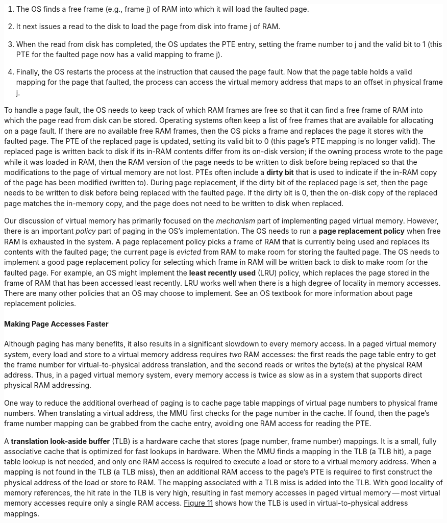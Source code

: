 1. The OS finds a free frame (e.g., frame j) of RAM into which it will load the faulted page.
    
2. It next issues a read to the disk to load the page from disk into frame j of RAM.
    
3. When the read from disk has completed, the OS updates the PTE entry, setting the frame number to j and the valid bit to 1 (this PTE for the faulted page now has a valid mapping to frame j).
    
4. Finally, the OS restarts the process at the instruction that caused the page fault. Now that the page table holds a valid mapping for the page that faulted, the process can access the virtual memory address that maps to an offset in physical frame j.
    

To handle a page fault, the OS needs to keep track of which RAM frames are free so that it can find a free frame of RAM into which the page read from disk can be stored. Operating systems often keep a list of free frames that are available for allocating on a page fault. If there are no available free RAM frames, then the OS picks a frame and replaces the page it stores with the faulted page. The PTE of the replaced page is updated, setting its valid bit to 0 (this page’s PTE mapping is no longer valid). The replaced page is written back to disk if its in-RAM contents differ from its on-disk version; if the owning process wrote to the page while it was loaded in RAM, then the RAM version of the page needs to be written to disk before being replaced so that the modifications to the page of virtual memory are not lost. PTEs often include a **dirty bit** that is used to indicate if the in-RAM copy of the page has been modified (written to). During page replacement, if the dirty bit of the replaced page is set, then the page needs to be written to disk before being replaced with the faulted page. If the dirty bit is 0, then the on-disk copy of the replaced page matches the in-memory copy, and the page does not need to be written to disk when replaced.

Our discussion of virtual memory has primarily focused on the _mechanism_ part of implementing paged virtual memory. However, there is an important _policy_ part of paging in the OS’s implementation. The OS needs to run a **page replacement policy** when free RAM is exhausted in the system. A page replacement policy picks a frame of RAM that is currently being used and replaces its contents with the faulted page; the current page is _evicted_ from RAM to make room for storing the faulted page. The OS needs to implement a good page replacement policy for selecting which frame in RAM will be written back to disk to make room for the faulted page. For example, an OS might implement the **least recently used** (LRU) policy, which replaces the page stored in the frame of RAM that has been accessed least recently. LRU works well when there is a high degree of locality in memory accesses. There are many other policies that an OS may choose to implement. See an OS textbook for more information about page replacement policies.

#### [](https://diveintosystems.org/book/C13-OS/vm.html#_making_page_accesses_faster)Making Page Accesses Faster

Although paging has many benefits, it also results in a significant slowdown to every memory access. In a paged virtual memory system, every load and store to a virtual memory address requires _two_ RAM accesses: the first reads the page table entry to get the frame number for virtual-to-physical address translation, and the second reads or writes the byte(s) at the physical RAM address. Thus, in a paged virtual memory system, every memory access is twice as slow as in a system that supports direct physical RAM addressing.

One way to reduce the additional overhead of paging is to cache page table mappings of virtual page numbers to physical frame numbers. When translating a virtual address, the MMU first checks for the page number in the cache. If found, then the page’s frame number mapping can be grabbed from the cache entry, avoiding one RAM access for reading the PTE.

A **translation look-aside buffer** (TLB) is a hardware cache that stores (page number, frame number) mappings. It is a small, fully associative cache that is optimized for fast lookups in hardware. When the MMU finds a mapping in the TLB (a TLB hit), a page table lookup is not needed, and only one RAM access is required to execute a load or store to a virtual memory address. When a mapping is not found in the TLB (a TLB miss), then an additional RAM access to the page’s PTE is required to first construct the physical address of the load or store to RAM. The mapping associated with a TLB miss is added into the TLB. With good locality of memory references, the hit rate in the TLB is very high, resulting in fast memory accesses in paged virtual memory — most virtual memory accesses require only a single RAM access. [Figure 11](https://diveintosystems.org/book/C13-OS/vm.html#FigTLB) shows how the TLB is used in virtual-to-physical address mappings.
